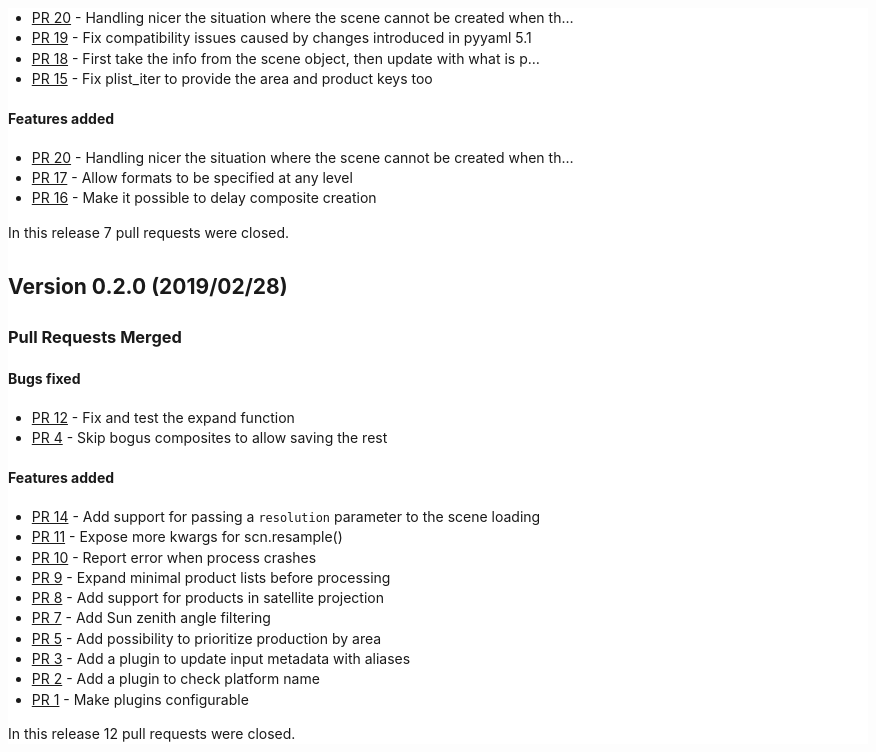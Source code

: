 * [PR 20](https://github.com/pytroll/trollflow2/pull/20) - Handling nicer the situation where the scene cannot be created when th…
* [PR 19](https://github.com/pytroll/trollflow2/pull/19) - Fix compatibility issues caused by changes introduced in pyyaml 5.1
* [PR 18](https://github.com/pytroll/trollflow2/pull/18) - First take the info from the scene object, then update with what is p…
* [PR 15](https://github.com/pytroll/trollflow2/pull/15) - Fix plist_iter to provide the area and product keys too

#### Features added

* [PR 20](https://github.com/pytroll/trollflow2/pull/20) - Handling nicer the situation where the scene cannot be created when th…
* [PR 17](https://github.com/pytroll/trollflow2/pull/17) - Allow formats to be specified at any level
* [PR 16](https://github.com/pytroll/trollflow2/pull/16) - Make it possible to delay composite creation

In this release 7 pull requests were closed.

## Version 0.2.0 (2019/02/28)


### Pull Requests Merged

#### Bugs fixed

* [PR 12](https://github.com/pytroll/trollflow2/pull/12) - Fix and test the expand function
* [PR 4](https://github.com/pytroll/trollflow2/pull/4) - Skip bogus composites to allow saving the rest

#### Features added

* [PR 14](https://github.com/pytroll/trollflow2/pull/14) - Add support for passing a `resolution` parameter to the scene loading
* [PR 11](https://github.com/pytroll/trollflow2/pull/11) - Expose more kwargs for scn.resample()
* [PR 10](https://github.com/pytroll/trollflow2/pull/10) - Report error when process crashes
* [PR 9](https://github.com/pytroll/trollflow2/pull/9) - Expand minimal product lists before processing
* [PR 8](https://github.com/pytroll/trollflow2/pull/8) - Add support for products in satellite projection
* [PR 7](https://github.com/pytroll/trollflow2/pull/7) - Add Sun zenith angle filtering
* [PR 5](https://github.com/pytroll/trollflow2/pull/5) - Add possibility to prioritize production by area
* [PR 3](https://github.com/pytroll/trollflow2/pull/3) - Add a plugin to update input metadata with aliases
* [PR 2](https://github.com/pytroll/trollflow2/pull/2) - Add a plugin to check platform name
* [PR 1](https://github.com/pytroll/trollflow2/pull/1) - Make plugins configurable

In this release 12 pull requests were closed.
